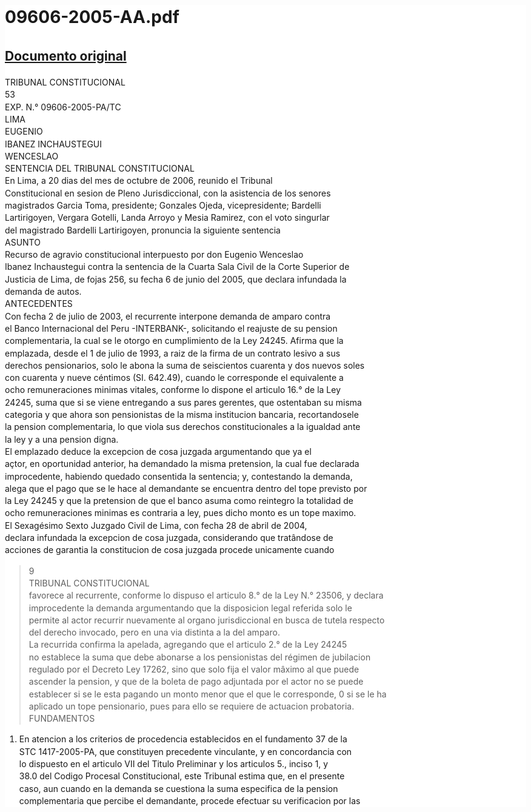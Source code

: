 
09606-2005-AA.pdf
=================
  
[Documento original](https://tc.gob.pe/jurisprudencia/2006/09606-2005-AA.pdf)  
---  
TRIBUNAL CONSTITUCIONAL  
53  
EXP. N.° 09606-2005-PA/TC  
LIMA  
EUGENIO  
IBANEZ INCHAUSTEGUI  
WENCESLAO  
SENTENCIA DEL TRIBUNAL CONSTITUCIONAL  
En Lima, a 20 dias del mes de octubre de 2006, reunido el Tribunal  
Constitucional en sesion de Pleno Jurisdiccional, con la asistencia de los senores  
magistrados Garcia Toma, presidente; Gonzales Ojeda, vicepresidente; Bardelli  
Lartirigoyen, Vergara Gotelli, Landa Arroyo y Mesia Ramirez, con el voto singurlar  
del magistrado Bardelli Lartirigoyen, pronuncia la siguiente sentencia  
ASUNTO  
Recurso de agravio constitucional interpuesto por don Eugenio Wenceslao  
Ibanez Inchaustegui contra la sentencia de la Cuarta Sala Civil de la Corte Superior de  
Justicia de Lima, de fojas 256, su fecha 6 de junio del 2005, que declara infundada la  
demanda de autos.  
ANTECEDENTES  
Con fecha 2 de julio de 2003, el recurrente interpone demanda de amparo contra  
el Banco Internacional del Peru -INTERBANK-, solicitando el reajuste de su pension  
complementaria, la cual se le otorgo en cumplimiento de la Ley 24245. Afirma que la  
emplazada, desde el 1 de julio de 1993, a raiz de la firma de un contrato lesivo a sus  
derechos pensionarios, solo le abona la suma de seiscientos cuarenta y dos nuevos soles  
con cuarenta y nueve céntimos (SI. 642.49), cuando le corresponde el equivalente a  
ocho remuneraciones minimas vitales, conforme lo dispone el articulo 16.° de la Ley  
24245, suma que si se viene entregando a sus pares gerentes, que ostentaban su misma  
categoria y que ahora son pensionistas de la misma institucion bancaria, recortandosele  
la pension complementaria, lo que viola sus derechos constitucionales a la igualdad ante  
la ley y a una pension digna.  
El emplazado deduce la excepcion de cosa juzgada argumentando que ya el  
açtor, en oportunidad anterior, ha demandado la misma pretension, la cual fue declarada  
improcedente, habiendo quedado consentida la sentencia; y, contestando la demanda,  
alega que el pago que se le hace al demandante se encuentra dentro del tope previsto por  
la Ley 24245 y que la pretension de que el banco asuma como reintegro la totalidad de  
ocho remuneraciones minimas es contraria a ley, pues dicho monto es un tope maximo.  
El Sexagésimo Sexto Juzgado Civil de Lima, con fecha 28 de abril de 2004,  
declara infundada la excepcion de cosa juzgada, considerando que tratândose de  
acciones de garantia la constitucion de cosa juzgada procede unicamente cuando  
> 9  
TRIBUNAL CONSTITUCIONAL  
favorece al recurrente, conforme lo dispuso el articulo 8.° de la Ley N.° 23506, y declara  
improcedente la demanda argumentando que la disposicion legal referida solo le  
permite al actor recurrir nuevamente al organo jurisdiccional en busca de tutela respecto  
del derecho invocado, pero en una via distinta a la del amparo.  
La recurrida confirma la apelada, agregando que el articulo 2.° de la Ley 24245  
no establece la suma que debe abonarse a los pensionistas del régimen de jubilacion  
regulado por el Decreto Ley 17262, sino que solo fija el valor mâximo al que puede  
ascender la pension, y que de la boleta de pago adjuntada por el actor no se puede  
establecer si se le esta pagando un monto menor que el que le corresponde, 0 si se le ha  
aplicado un tope pensionario, pues para ello se requiere de actuacion probatoria.  
FUNDAMENTOS  
1. En atencion a los criterios de procedencia establecidos en el fundamento 37 de la  
STC 1417-2005-PA, que constituyen precedente vinculante, y en concordancia con  
lo dispuesto en el articulo VII del Titulo Preliminar y los articulos 5., inciso 1, y  
38.0 del Codigo Procesal Constitucional, este Tribunal estima que, en el presente  
caso, aun cuando en la demanda se cuestiona la suma especifica de la pension  
complementaria que percibe el demandante, procede efectuar su verificacion por las  